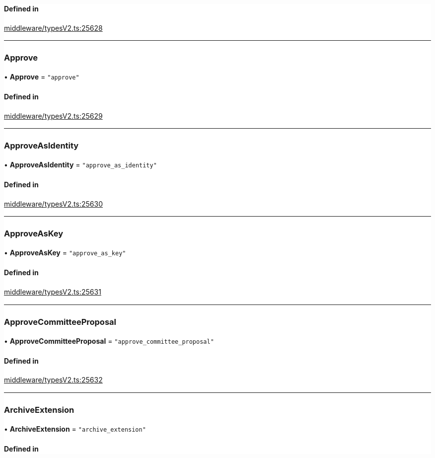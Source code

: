 #### Defined in

[middleware/typesV2.ts:25628](https://github.com/PolymeshAssociation/polymesh-sdk/blob/91c2d2d8/src/middleware/typesV2.ts#L25628)

___

### Approve

• **Approve** = ``"approve"``

#### Defined in

[middleware/typesV2.ts:25629](https://github.com/PolymeshAssociation/polymesh-sdk/blob/91c2d2d8/src/middleware/typesV2.ts#L25629)

___

### ApproveAsIdentity

• **ApproveAsIdentity** = ``"approve_as_identity"``

#### Defined in

[middleware/typesV2.ts:25630](https://github.com/PolymeshAssociation/polymesh-sdk/blob/91c2d2d8/src/middleware/typesV2.ts#L25630)

___

### ApproveAsKey

• **ApproveAsKey** = ``"approve_as_key"``

#### Defined in

[middleware/typesV2.ts:25631](https://github.com/PolymeshAssociation/polymesh-sdk/blob/91c2d2d8/src/middleware/typesV2.ts#L25631)

___

### ApproveCommitteeProposal

• **ApproveCommitteeProposal** = ``"approve_committee_proposal"``

#### Defined in

[middleware/typesV2.ts:25632](https://github.com/PolymeshAssociation/polymesh-sdk/blob/91c2d2d8/src/middleware/typesV2.ts#L25632)

___

### ArchiveExtension

• **ArchiveExtension** = ``"archive_extension"``

#### Defined in
